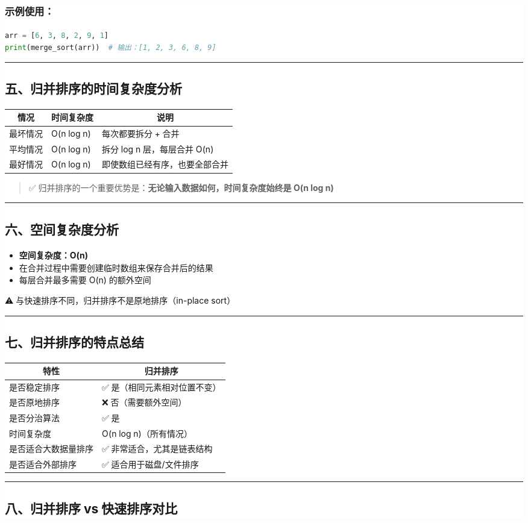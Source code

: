 ### 示例使用：

```python
arr = [6, 3, 8, 2, 9, 1]
print(merge_sort(arr))  # 输出：[1, 2, 3, 6, 8, 9]
```

---

## 五、归并排序的时间复杂度分析

| 情况 | 时间复杂度 | 说明 |
|------|------------|------|
| 最坏情况 | O(n log n) | 每次都要拆分 + 合并 |
| 平均情况 | O(n log n) | 拆分 log n 层，每层合并 O(n) |
| 最好情况 | O(n log n) | 即使数组已经有序，也要全部合并 |

> ✅ 归并排序的一个重要优势是：**无论输入数据如何，时间复杂度始终是 O(n log n)**

---

## 六、空间复杂度分析

- **空间复杂度：O(n)**
- 在合并过程中需要创建临时数组来保存合并后的结果
- 每层合并最多需要 O(n) 的额外空间

⚠️ 与快速排序不同，归并排序不是原地排序（in-place sort）

---

## 七、归并排序的特点总结

| 特性 | 归并排序 |
|------|----------|
| 是否稳定排序 | ✅ 是（相同元素相对位置不变） |
| 是否原地排序 | ❌ 否（需要额外空间） |
| 是否分治算法 | ✅ 是 |
| 时间复杂度 | O(n log n)（所有情况） |
| 是否适合大数据量排序 | ✅ 非常适合，尤其是链表结构 |
| 是否适合外部排序 | ✅ 适合用于磁盘/文件排序 |

---

## 八、归并排序 vs 快速排序对比
